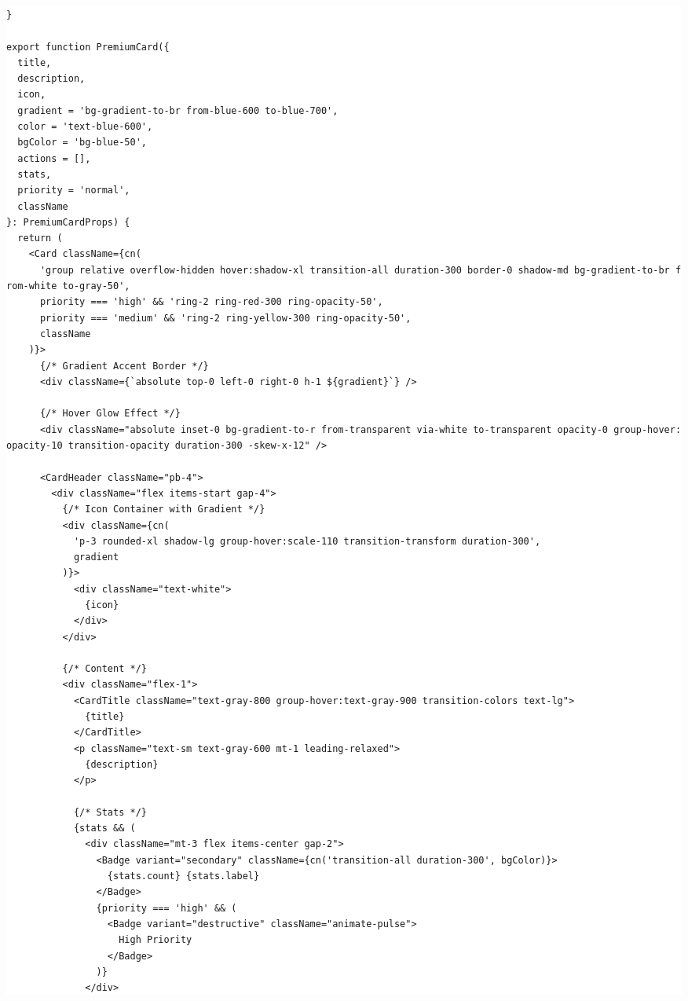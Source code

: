 ```tsx
}

export function PremiumCard({
  title,
  description,
  icon,
  gradient = 'bg-gradient-to-br from-blue-600 to-blue-700',
  color = 'text-blue-600',
  bgColor = 'bg-blue-50',
  actions = [],
  stats,
  priority = 'normal',
  className
}: PremiumCardProps) {
  return (
    <Card className={cn(
      'group relative overflow-hidden hover:shadow-xl transition-all duration-300 border-0 shadow-md bg-gradient-to-br from-white to-gray-50',
      priority === 'high' && 'ring-2 ring-red-300 ring-opacity-50',
      priority === 'medium' && 'ring-2 ring-yellow-300 ring-opacity-50',
      className
    )}>
      {/* Gradient Accent Border */}
      <div className={`absolute top-0 left-0 right-0 h-1 ${gradient}`} />
      
      {/* Hover Glow Effect */}
      <div className="absolute inset-0 bg-gradient-to-r from-transparent via-white to-transparent opacity-0 group-hover:opacity-10 transition-opacity duration-300 -skew-x-12" />
      
      <CardHeader className="pb-4">
        <div className="flex items-start gap-4">
          {/* Icon Container with Gradient */}
          <div className={cn(
            'p-3 rounded-xl shadow-lg group-hover:scale-110 transition-transform duration-300',
            gradient
          )}>
            <div className="text-white">
              {icon}
            </div>
          </div>
          
          {/* Content */}
          <div className="flex-1">
            <CardTitle className="text-gray-800 group-hover:text-gray-900 transition-colors text-lg">
              {title}
            </CardTitle>
            <p className="text-sm text-gray-600 mt-1 leading-relaxed">
              {description}
            </p>
            
            {/* Stats */}
            {stats && (
              <div className="mt-3 flex items-center gap-2">
                <Badge variant="secondary" className={cn('transition-all duration-300', bgColor)}>
                  {stats.count} {stats.label}
                </Badge>
                {priority === 'high' && (
                  <Badge variant="destructive" className="animate-pulse">
                    High Priority
                  </Badge>
                )}
              </div>
```